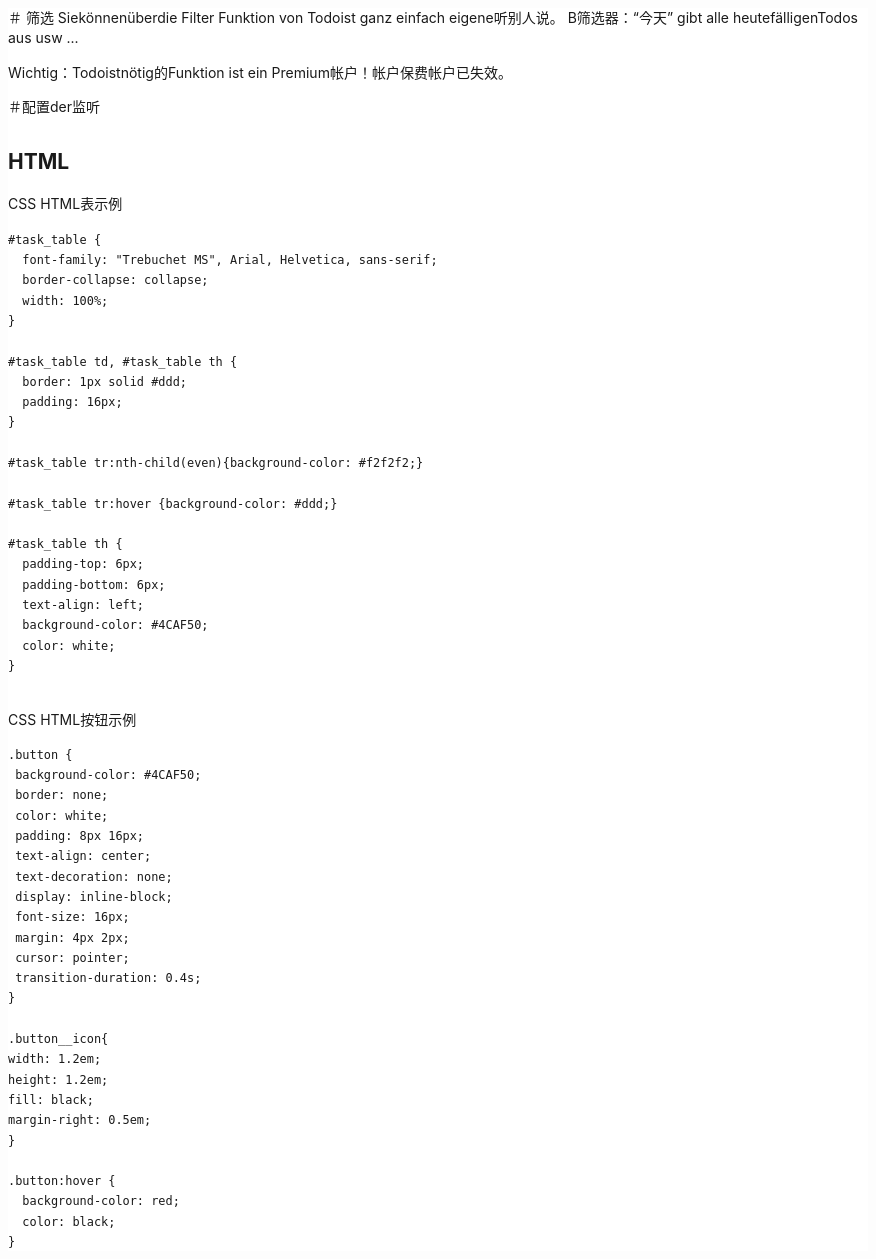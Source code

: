 ＃ 筛选
Siekönnenüberdie Filter Funktion von Todoist ganz einfach eigene听别人说。
B筛选器：“今天” gibt alle heutefälligenTodos aus usw ...

Wichtig：Todoistnötig的Funktion ist ein Premium帐户！帐户保费帐户已失效。

＃配置der监听
## HTML
CSS HTML表示例

``` 
#task_table {
  font-family: "Trebuchet MS", Arial, Helvetica, sans-serif;
  border-collapse: collapse;
  width: 100%;
}

#task_table td, #task_table th {
  border: 1px solid #ddd;
  padding: 16px;
}

#task_table tr:nth-child(even){background-color: #f2f2f2;}

#task_table tr:hover {background-color: #ddd;}

#task_table th {
  padding-top: 6px;
  padding-bottom: 6px;
  text-align: left;
  background-color: #4CAF50;
  color: white;
}


```

CSS HTML按钮示例

``` 
.button {
 background-color: #4CAF50;
 border: none;
 color: white;
 padding: 8px 16px;
 text-align: center;
 text-decoration: none;
 display: inline-block;
 font-size: 16px;
 margin: 4px 2px;
 cursor: pointer;
 transition-duration: 0.4s;
}

.button__icon{
width: 1.2em;
height: 1.2em;
fill: black;
margin-right: 0.5em;
}

.button:hover {
  background-color: red;
  color: black;
}
```
